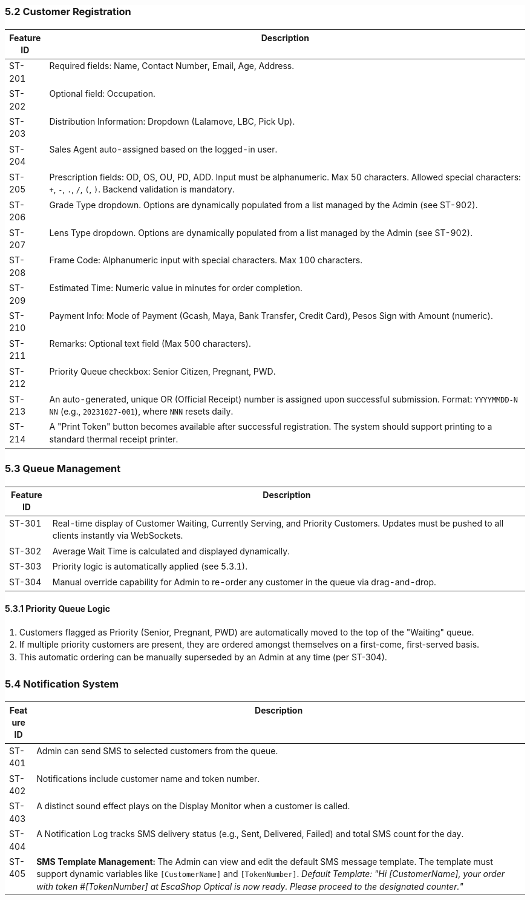 ### 5.2 Customer Registration
| Feature ID | Description |
|------------|-------------|
| ST-201 | Required fields: Name, Contact Number, Email, Age, Address. |
| ST-202 | Optional field: Occupation. |
| ST-203 | Distribution Information: Dropdown (Lalamove, LBC, Pick Up). |
| ST-204 | Sales Agent auto-assigned based on the logged-in user. |
| ST-205 | Prescription fields: OD, OS, OU, PD, ADD. Input must be alphanumeric. Max 50 characters. Allowed special characters: `+`, `-`, `.`, `/`, `(`, `)`. Backend validation is mandatory. |
| ST-206 | Grade Type dropdown. Options are dynamically populated from a list managed by the Admin (see ST-902). |
| ST-207 | Lens Type dropdown. Options are dynamically populated from a list managed by the Admin (see ST-902). |
| ST-208 | Frame Code: Alphanumeric input with special characters. Max 100 characters. |
| ST-209 | Estimated Time: Numeric value in minutes for order completion. |
| ST-210 | Payment Info: Mode of Payment (Gcash, Maya, Bank Transfer, Credit Card), Pesos Sign with Amount (numeric). |
| ST-211 | Remarks: Optional text field (Max 500 characters). |
| ST-212 | Priority Queue checkbox: Senior Citizen, Pregnant, PWD. |
| ST-213 | An auto-generated, unique OR (Official Receipt) number is assigned upon successful submission. Format: `YYYYMMDD-NNN` (e.g., `20231027-001`), where `NNN` resets daily. |
| ST-214 | A "Print Token" button becomes available after successful registration. The system should support printing to a standard thermal receipt printer. |

### 5.3 Queue Management
| Feature ID | Description |
|------------|-------------|
| ST-301 | Real-time display of Customer Waiting, Currently Serving, and Priority Customers. Updates must be pushed to all clients instantly via WebSockets. |
| ST-302 | Average Wait Time is calculated and displayed dynamically. |
| ST-303 | Priority logic is automatically applied (see 5.3.1). |
| ST-304 | Manual override capability for Admin to re-order any customer in the queue via drag-and-drop. |

#### 5.3.1 Priority Queue Logic
1.  Customers flagged as Priority (Senior, Pregnant, PWD) are automatically moved to the top of the "Waiting" queue.
2.  If multiple priority customers are present, they are ordered amongst themselves on a first-come, first-served basis.
3.  This automatic ordering can be manually superseded by an Admin at any time (per ST-304).

### 5.4 Notification System
| Feature ID | Description |
|------------|-------------|
| ST-401 | Admin can send SMS to selected customers from the queue. |
| ST-402 | Notifications include customer name and token number. |
| ST-403 | A distinct sound effect plays on the Display Monitor when a customer is called. |
| ST-404 | A Notification Log tracks SMS delivery status (e.g., Sent, Delivered, Failed) and total SMS count for the day. |
| ST-405 | **SMS Template Management:** The Admin can view and edit the default SMS message template. The template must support dynamic variables like `[CustomerName]` and `[TokenNumber]`. _Default Template: "Hi [CustomerName], your order with token #[TokenNumber] at EscaShop Optical is now ready. Please proceed to the designated counter."_ |

